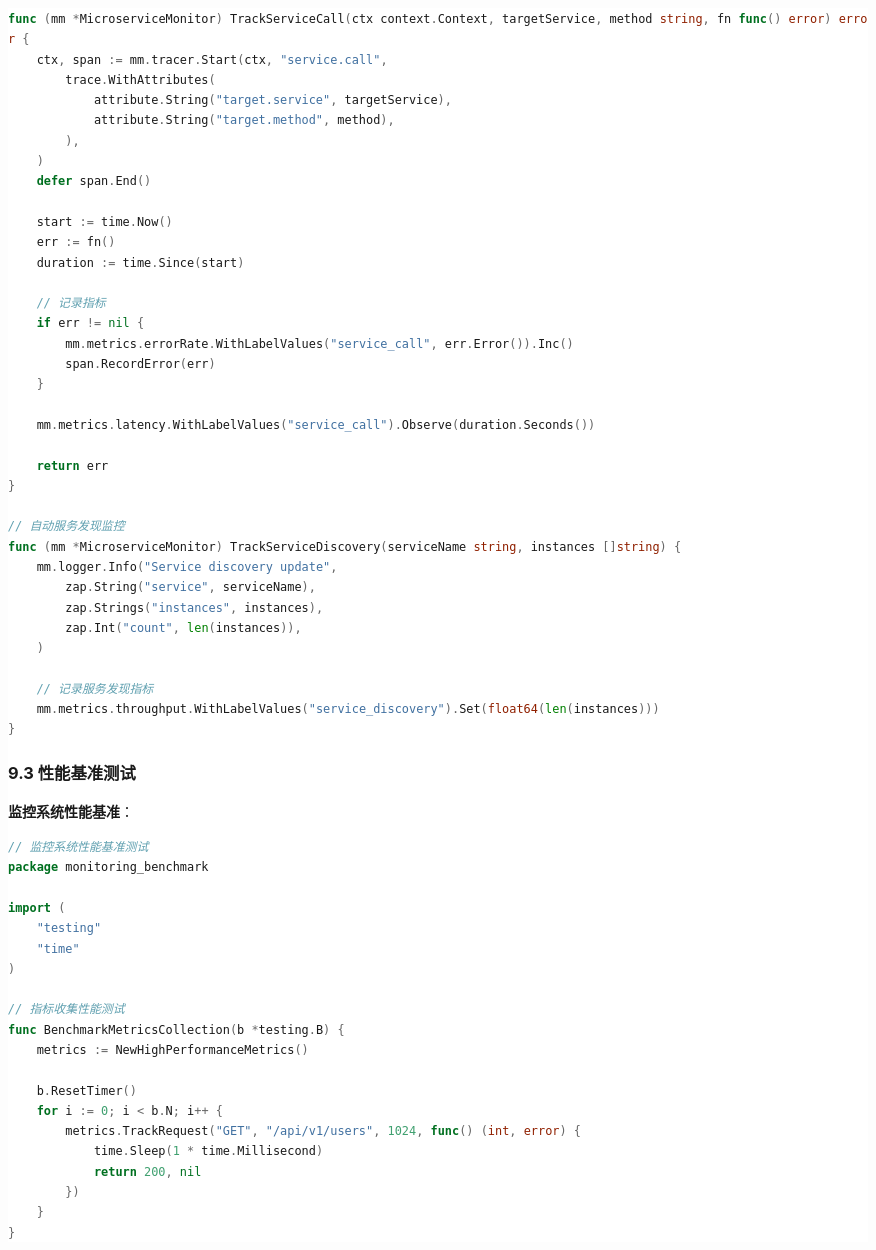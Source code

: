 ```go
func (mm *MicroserviceMonitor) TrackServiceCall(ctx context.Context, targetService, method string, fn func() error) error {
    ctx, span := mm.tracer.Start(ctx, "service.call",
        trace.WithAttributes(
            attribute.String("target.service", targetService),
            attribute.String("target.method", method),
        ),
    )
    defer span.End()
    
    start := time.Now()
    err := fn()
    duration := time.Since(start)
    
    // 记录指标
    if err != nil {
        mm.metrics.errorRate.WithLabelValues("service_call", err.Error()).Inc()
        span.RecordError(err)
    }
    
    mm.metrics.latency.WithLabelValues("service_call").Observe(duration.Seconds())
    
    return err
}

// 自动服务发现监控
func (mm *MicroserviceMonitor) TrackServiceDiscovery(serviceName string, instances []string) {
    mm.logger.Info("Service discovery update",
        zap.String("service", serviceName),
        zap.Strings("instances", instances),
        zap.Int("count", len(instances)),
    )
    
    // 记录服务发现指标
    mm.metrics.throughput.WithLabelValues("service_discovery").Set(float64(len(instances)))
}
```

### 9.3 性能基准测试

**监控系统性能基准**：

```go
// 监控系统性能基准测试
package monitoring_benchmark

import (
    "testing"
    "time"
)

// 指标收集性能测试
func BenchmarkMetricsCollection(b *testing.B) {
    metrics := NewHighPerformanceMetrics()
    
    b.ResetTimer()
    for i := 0; i < b.N; i++ {
        metrics.TrackRequest("GET", "/api/v1/users", 1024, func() (int, error) {
            time.Sleep(1 * time.Millisecond)
            return 200, nil
        })
    }
}

```